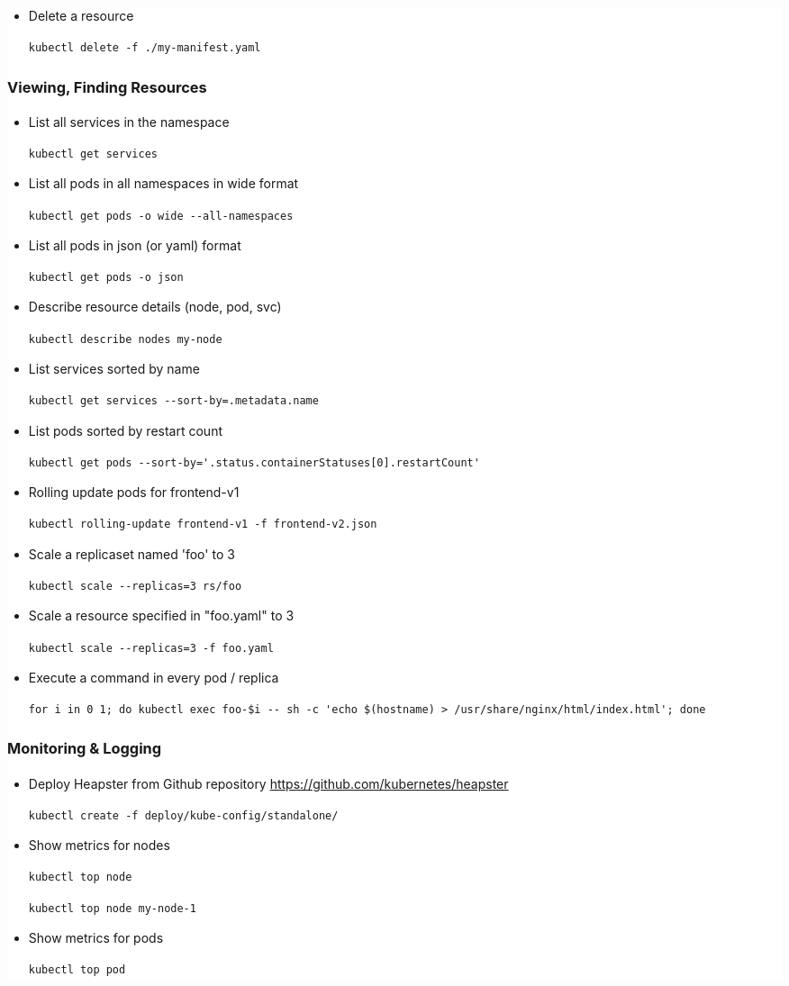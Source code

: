 -   Delete a resource

    `kubectl delete -f ./my-manifest.yaml`

### Viewing, Finding Resources

-   List all services in the namespace

    `kubectl get services`

-   List all pods in all namespaces in wide format

    `kubectl get pods -o wide --all-namespaces`

-   List all pods in json (or yaml) format

    `kubectl get pods -o json`

-   Describe resource details (node, pod, svc)

    `kubectl describe nodes my-node`

-   List services sorted by name

    `kubectl get services --sort-by=.metadata.name`

-   List pods sorted by restart count

    `kubectl get pods --sort-by='.status.containerStatuses[0].restartCount'`

-   Rolling update pods for frontend-v1

    `kubectl rolling-update frontend-v1 -f frontend-v2.json`

-   Scale a replicaset named 'foo' to 3

    `kubectl scale --replicas=3 rs/foo`

-   Scale a resource specified in "foo.yaml" to 3

    `kubectl scale --replicas=3 -f foo.yaml`

-   Execute a command in every pod / replica

    `for i in 0 1; do kubectl exec foo-$i -- sh -c 'echo $(hostname) > /usr/share/nginx/html/index.html'; done`

### Monitoring & Logging

-   Deploy Heapster from Github repository
    https://github.com/kubernetes/heapster

    `kubectl create -f deploy/kube-config/standalone/`

-   Show metrics for nodes

    `kubectl top node`

    `kubectl top node my-node-1`

-   Show metrics for pods

    `kubectl top pod`
